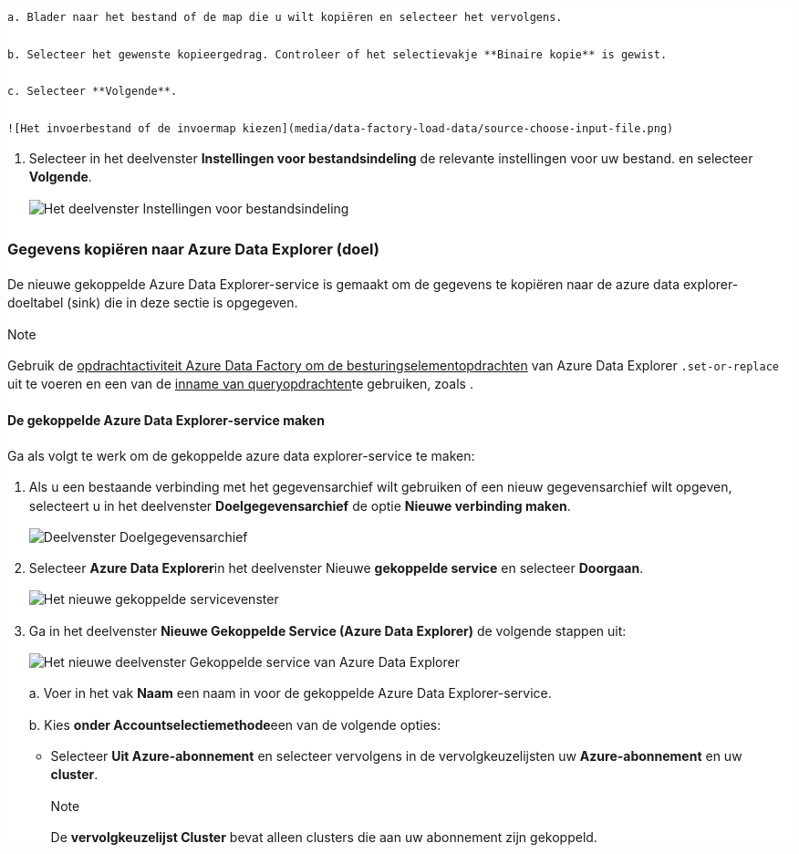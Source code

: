     a. Blader naar het bestand of de map die u wilt kopiëren en selecteer het vervolgens.

    b. Selecteer het gewenste kopieergedrag. Controleer of het selectievakje **Binaire kopie** is gewist.

    c. Selecteer **Volgende**.

    ![Het invoerbestand of de invoermap kiezen](media/data-factory-load-data/source-choose-input-file.png)

1. Selecteer in het deelvenster **Instellingen voor bestandsindeling** de relevante instellingen voor uw bestand. en selecteer **Volgende**.

   ![Het deelvenster Instellingen voor bestandsindeling](media/data-factory-load-data/source-file-format-settings.png)

### <a name="copy-data-into-azure-data-explorer-destination"></a>Gegevens kopiëren naar Azure Data Explorer (doel)

De nieuwe gekoppelde Azure Data Explorer-service is gemaakt om de gegevens te kopiëren naar de azure data explorer-doeltabel (sink) die in deze sectie is opgegeven.

> [!NOTE]
> Gebruik de [opdrachtactiviteit Azure Data Factory om de besturingselementopdrachten](data-factory-command-activity.md) van Azure Data Explorer `.set-or-replace`uit te voeren en een van de [inname van queryopdrachten](/azure/kusto/management/data-ingestion/ingest-from-query)te gebruiken, zoals .

#### <a name="create-the-azure-data-explorer-linked-service"></a>De gekoppelde Azure Data Explorer-service maken

Ga als volgt te werk om de gekoppelde azure data explorer-service te maken:

1. Als u een bestaande verbinding met het gegevensarchief wilt gebruiken of een nieuw gegevensarchief wilt opgeven, selecteert u in het deelvenster **Doelgegevensarchief** de optie **Nieuwe verbinding maken**.

    ![Deelvenster Doelgegevensarchief](media/data-factory-load-data/destination-create-connection.png)

1. Selecteer **Azure Data Explorer**in het deelvenster Nieuwe **gekoppelde service** en selecteer **Doorgaan**.

    ![Het nieuwe gekoppelde servicevenster](media/data-factory-load-data/adx-select-new-linked-service.png)

1. Ga in het deelvenster **Nieuwe Gekoppelde Service (Azure Data Explorer)** de volgende stappen uit:

    ![Het nieuwe deelvenster Gekoppelde service van Azure Data Explorer](media/data-factory-load-data/adx-new-linked-service.png)

   a. Voer in het vak **Naam** een naam in voor de gekoppelde Azure Data Explorer-service.

   b. Kies **onder Accountselectiemethode**een van de volgende opties: 

    * Selecteer **Uit Azure-abonnement** en selecteer vervolgens in de vervolgkeuzelijsten uw **Azure-abonnement** en uw **cluster**. 

        > [!NOTE]
        > De **vervolgkeuzelijst Cluster** bevat alleen clusters die aan uw abonnement zijn gekoppeld.
